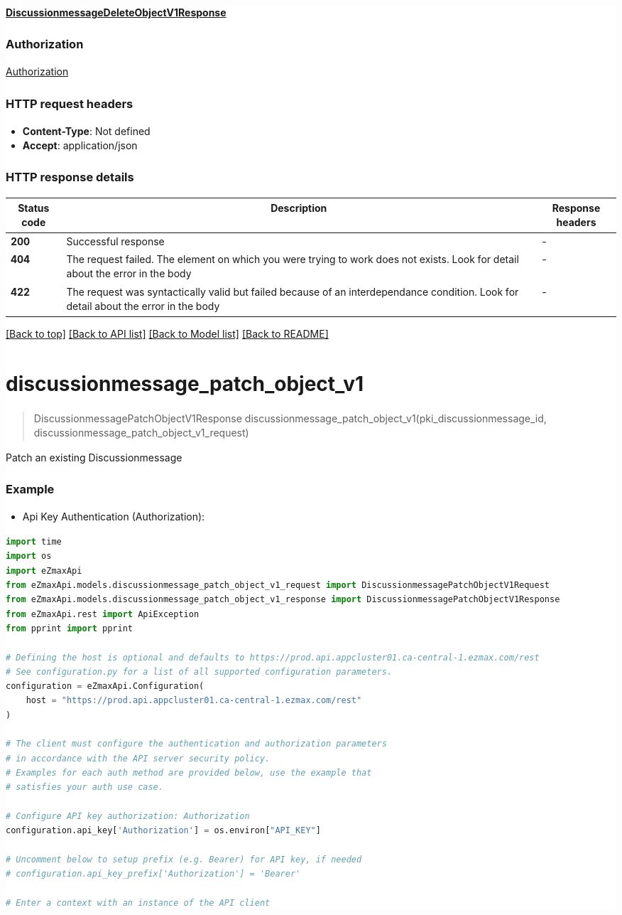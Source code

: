 [**DiscussionmessageDeleteObjectV1Response**](DiscussionmessageDeleteObjectV1Response.md)

### Authorization

[Authorization](../README.md#Authorization)

### HTTP request headers

 - **Content-Type**: Not defined
 - **Accept**: application/json

### HTTP response details

| Status code | Description | Response headers |
|-------------|-------------|------------------|
**200** | Successful response |  -  |
**404** | The request failed. The element on which you were trying to work does not exists. Look for detail about the error in the body |  -  |
**422** | The request was syntactically valid but failed because of an interdependance condition. Look for detail about the error in the body |  -  |

[[Back to top]](#) [[Back to API list]](../README.md#documentation-for-api-endpoints) [[Back to Model list]](../README.md#documentation-for-models) [[Back to README]](../README.md)

# **discussionmessage_patch_object_v1**
> DiscussionmessagePatchObjectV1Response discussionmessage_patch_object_v1(pki_discussionmessage_id, discussionmessage_patch_object_v1_request)

Patch an existing Discussionmessage



### Example

* Api Key Authentication (Authorization):

```python
import time
import os
import eZmaxApi
from eZmaxApi.models.discussionmessage_patch_object_v1_request import DiscussionmessagePatchObjectV1Request
from eZmaxApi.models.discussionmessage_patch_object_v1_response import DiscussionmessagePatchObjectV1Response
from eZmaxApi.rest import ApiException
from pprint import pprint

# Defining the host is optional and defaults to https://prod.api.appcluster01.ca-central-1.ezmax.com/rest
# See configuration.py for a list of all supported configuration parameters.
configuration = eZmaxApi.Configuration(
    host = "https://prod.api.appcluster01.ca-central-1.ezmax.com/rest"
)

# The client must configure the authentication and authorization parameters
# in accordance with the API server security policy.
# Examples for each auth method are provided below, use the example that
# satisfies your auth use case.

# Configure API key authorization: Authorization
configuration.api_key['Authorization'] = os.environ["API_KEY"]

# Uncomment below to setup prefix (e.g. Bearer) for API key, if needed
# configuration.api_key_prefix['Authorization'] = 'Bearer'

# Enter a context with an instance of the API client
```